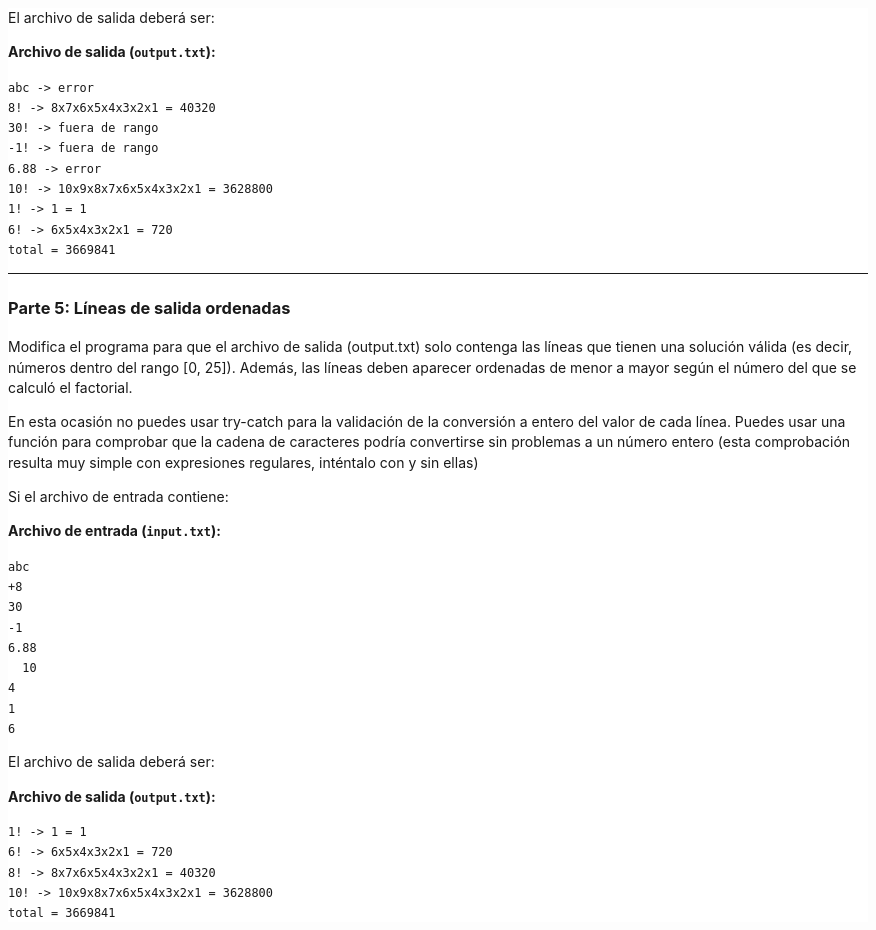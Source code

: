 El archivo de salida deberá ser:

**Archivo de salida (`output.txt`):**
```
abc -> error
8! -> 8x7x6x5x4x3x2x1 = 40320
30! -> fuera de rango
-1! -> fuera de rango
6.88 -> error
10! -> 10x9x8x7x6x5x4x3x2x1 = 3628800
1! -> 1 = 1
6! -> 6x5x4x3x2x1 = 720
total = 3669841
```

---

### **Parte 5: Líneas de salida ordenadas**

Modifica el programa para que el archivo de salida (output.txt) solo contenga las líneas que tienen una solución válida 
(es decir, números dentro del rango [0, 25]). Además, las líneas deben aparecer ordenadas de menor a mayor según el número 
del que se calculó el factorial.

En esta ocasión no puedes usar try-catch para la validación de la conversión a entero del valor de cada línea. Puedes usar
una función para comprobar que la cadena de caracteres podría convertirse sin problemas a un número entero (esta comprobación 
resulta muy simple con expresiones regulares, inténtalo con y sin ellas)

Si el archivo de entrada contiene:

**Archivo de entrada (`input.txt`):**
```
abc
+8
30
-1
6.88
  10
4
1
6
```

El archivo de salida deberá ser:

**Archivo de salida (`output.txt`):**
```
1! -> 1 = 1
6! -> 6x5x4x3x2x1 = 720
8! -> 8x7x6x5x4x3x2x1 = 40320
10! -> 10x9x8x7x6x5x4x3x2x1 = 3628800
total = 3669841
```
